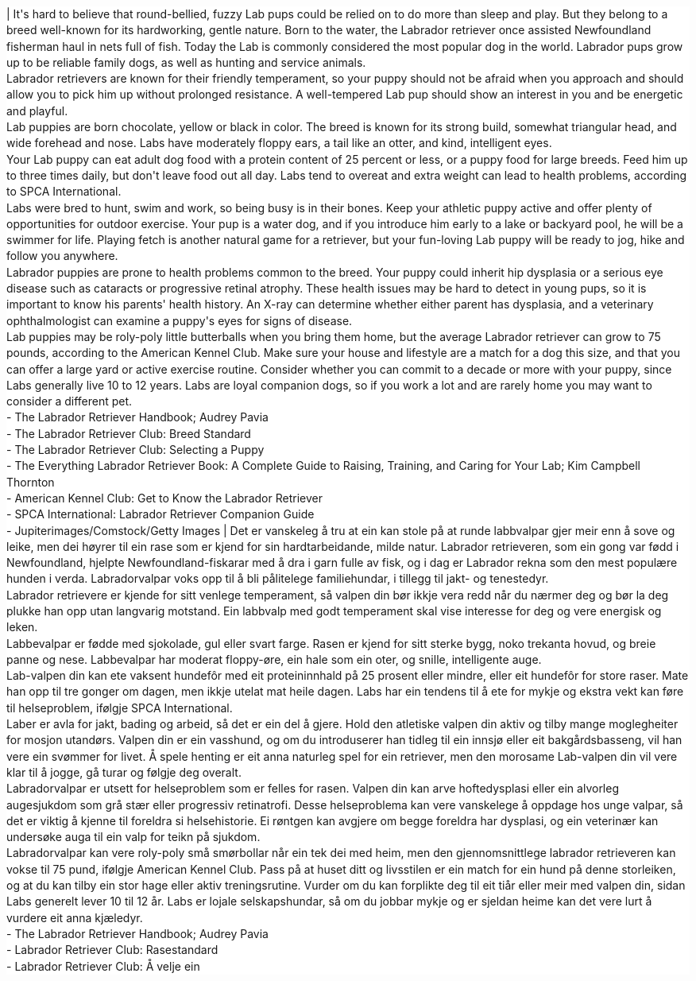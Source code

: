 | It's hard to believe that round-bellied, fuzzy Lab pups could be relied on to do more than sleep and play. But they belong to a breed well-known for its hardworking, gentle nature. Born to the water, the Labrador retriever once assisted Newfoundland fisherman haul in nets full of fish. Today the Lab is commonly considered the most popular dog in the world. Labrador pups grow up to be reliable family dogs, as well as hunting and service animals.<br/>Labrador retrievers are known for their friendly temperament, so your puppy should not be afraid when you approach and should allow you to pick him up without prolonged resistance. A well-tempered Lab pup should show an interest in you and be energetic and playful.<br/>Lab puppies are born chocolate, yellow or black in color. The breed is known for its strong build, somewhat triangular head, and wide forehead and nose. Labs have moderately floppy ears, a tail like an otter, and kind, intelligent eyes.<br/>Your Lab puppy can eat adult dog food with a protein content of 25 percent or less, or a puppy food for large breeds. Feed him up to three times daily, but don't leave food out all day. Labs tend to overeat and extra weight can lead to health problems, according to SPCA International.<br/>Labs were bred to hunt, swim and work, so being busy is in their bones. Keep your athletic puppy active and offer plenty of opportunities for outdoor exercise. Your pup is a water dog, and if you introduce him early to a lake or backyard pool, he will be a swimmer for life. Playing fetch is another natural game for a retriever, but your fun-loving Lab puppy will be ready to jog, hike and follow you anywhere.<br/>Labrador puppies are prone to health problems common to the breed. Your puppy could inherit hip dysplasia or a serious eye disease such as cataracts or progressive retinal atrophy. These health issues may be hard to detect in young pups, so it is important to know his parents' health history. An X-ray can determine whether either parent has dysplasia, and a veterinary ophthalmologist can examine a puppy's eyes for signs of disease.<br/>Lab puppies may be roly-poly little butterballs when you bring them home, but the average Labrador retriever can grow to 75 pounds, according to the American Kennel Club. Make sure your house and lifestyle are a match for a dog this size, and that you can offer a large yard or active exercise routine. Consider whether you can commit to a decade or more with your puppy, since Labs generally live 10 to 12 years. Labs are loyal companion dogs, so if you work a lot and are rarely home you may want to consider a different pet.<br/>- The Labrador Retriever Handbook; Audrey Pavia<br/>- The Labrador Retriever Club: Breed Standard<br/>- The Labrador Retriever Club: Selecting a Puppy<br/>- The Everything Labrador Retriever Book: A Complete Guide to Raising, Training, and Caring for Your Lab; Kim Campbell Thornton<br/>- American Kennel Club: Get to Know the Labrador Retriever<br/>- SPCA International: Labrador Retriever Companion Guide<br/>- Jupiterimages/Comstock/Getty Images | Det er vanskeleg å tru at ein kan stole på at runde labbvalpar gjer meir enn å sove og leike, men dei høyrer til ein rase som er kjend for sin hardtarbeidande, milde natur. Labrador retrieveren, som ein gong var fødd i Newfoundland, hjelpte Newfoundland-fiskarar med å dra i garn fulle av fisk, og i dag er Labrador rekna som den mest populære hunden i verda. Labradorvalpar voks opp til å bli pålitelege familiehundar, i tillegg til jakt- og tenestedyr.<br/>Labrador retrievere er kjende for sitt venlege temperament, så valpen din bør ikkje vera redd når du nærmer deg og bør la deg plukke han opp utan langvarig motstand. Ein labbvalp med godt temperament skal vise interesse for deg og vere energisk og leken.<br/>Labbevalpar er fødde med sjokolade, gul eller svart farge. Rasen er kjend for sitt sterke bygg, noko trekanta hovud, og breie panne og nese. Labbevalpar har moderat floppy-øre, ein hale som ein oter, og snille, intelligente auge.<br/>Lab-valpen din kan ete vaksent hundefôr med eit proteininnhald på 25 prosent eller mindre, eller eit hundefôr for store raser. Mate han opp til tre gonger om dagen, men ikkje utelat mat heile dagen. Labs har ein tendens til å ete for mykje og ekstra vekt kan føre til helseproblem, ifølgje SPCA International.<br/>Laber er avla for jakt, bading og arbeid, så det er ein del å gjere. Hold den atletiske valpen din aktiv og tilby mange moglegheiter for mosjon utandørs. Valpen din er ein vasshund, og om du introduserer han tidleg til ein innsjø eller eit bakgårdsbasseng, vil han vere ein svømmer for livet. Å spele henting er eit anna naturleg spel for ein retriever, men den morosame Lab-valpen din vil vere klar til å jogge, gå turar og følgje deg overalt.<br/>Labradorvalpar er utsett for helseproblem som er felles for rasen. Valpen din kan arve hoftedysplasi eller ein alvorleg augesjukdom som grå stær eller progressiv retinatrofi. Desse helseproblema kan vere vanskelege å oppdage hos unge valpar, så det er viktig å kjenne til foreldra si helsehistorie. Ei røntgen kan avgjere om begge foreldra har dysplasi, og ein veterinær kan undersøke auga til ein valp for teikn på sjukdom.<br/>Labradorvalpar kan vere roly-poly små smørbollar når ein tek dei med heim, men den gjennomsnittlege labrador retrieveren kan vokse til 75 pund, ifølgje American Kennel Club. Pass på at huset ditt og livsstilen er ein match for ein hund på denne storleiken, og at du kan tilby ein stor hage eller aktiv treningsrutine. Vurder om du kan forplikte deg til eit tiår eller meir med valpen din, sidan Labs generelt lever 10 til 12 år. Labs er lojale selskapshundar, så om du jobbar mykje og er sjeldan heime kan det vere lurt å vurdere eit anna kjæledyr.<br/>- The Labrador Retriever Handbook; Audrey Pavia<br/>- Labrador Retriever Club: Rasestandard<br/>- Labrador Retriever Club: Å velje ein